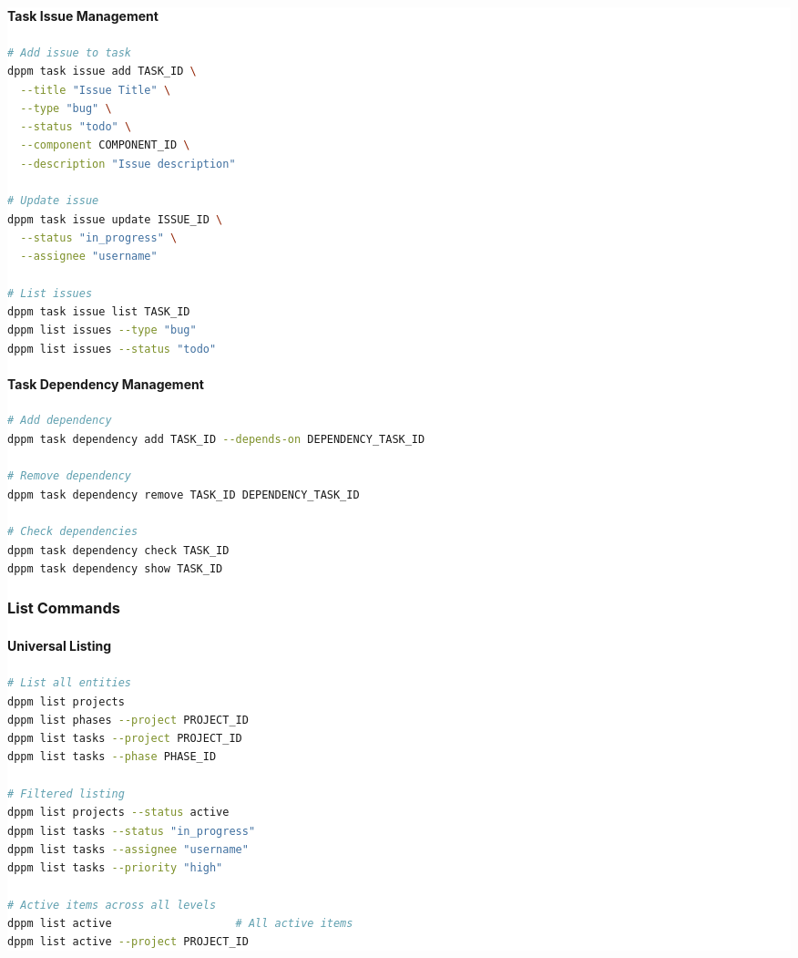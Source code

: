 #### Task Issue Management
```bash
# Add issue to task
dppm task issue add TASK_ID \
  --title "Issue Title" \
  --type "bug" \
  --status "todo" \
  --component COMPONENT_ID \
  --description "Issue description"

# Update issue
dppm task issue update ISSUE_ID \
  --status "in_progress" \
  --assignee "username"

# List issues
dppm task issue list TASK_ID
dppm list issues --type "bug"
dppm list issues --status "todo"
```

#### Task Dependency Management
```bash
# Add dependency
dppm task dependency add TASK_ID --depends-on DEPENDENCY_TASK_ID

# Remove dependency
dppm task dependency remove TASK_ID DEPENDENCY_TASK_ID

# Check dependencies
dppm task dependency check TASK_ID
dppm task dependency show TASK_ID
```

### List Commands

#### Universal Listing
```bash
# List all entities
dppm list projects
dppm list phases --project PROJECT_ID
dppm list tasks --project PROJECT_ID
dppm list tasks --phase PHASE_ID

# Filtered listing
dppm list projects --status active
dppm list tasks --status "in_progress"
dppm list tasks --assignee "username"
dppm list tasks --priority "high"

# Active items across all levels
dppm list active                   # All active items
dppm list active --project PROJECT_ID
```
